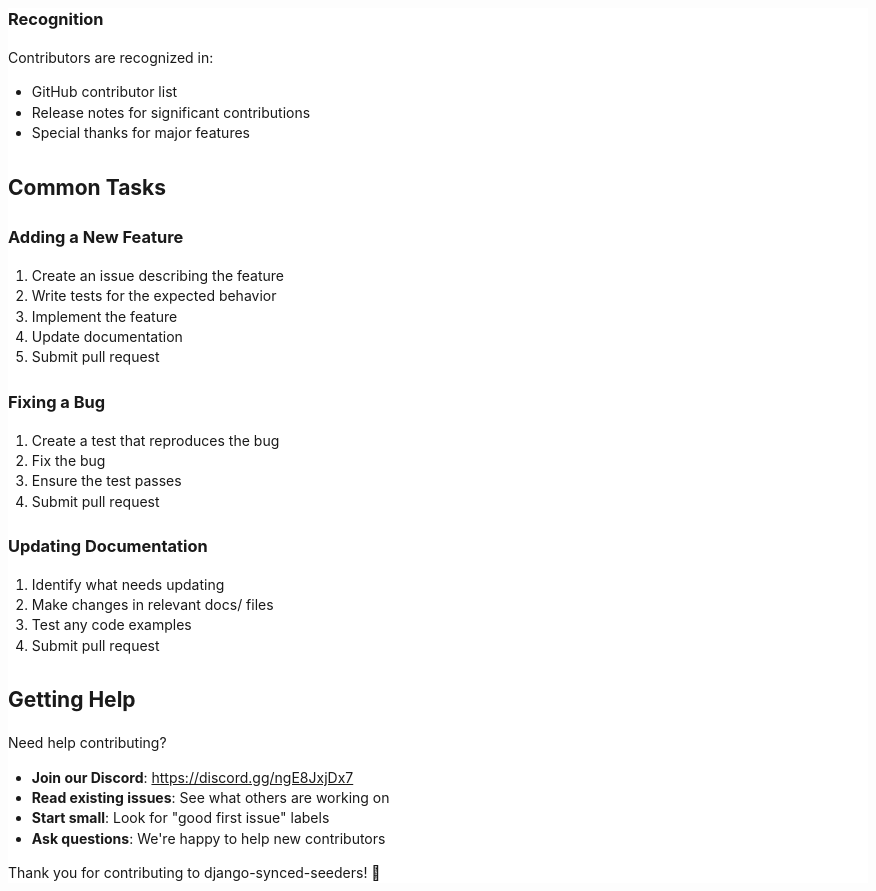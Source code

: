 ### Recognition

Contributors are recognized in:
- GitHub contributor list
- Release notes for significant contributions
- Special thanks for major features

## Common Tasks

### Adding a New Feature

1. Create an issue describing the feature
2. Write tests for the expected behavior
3. Implement the feature
4. Update documentation
5. Submit pull request

### Fixing a Bug

1. Create a test that reproduces the bug
2. Fix the bug
3. Ensure the test passes
4. Submit pull request

### Updating Documentation

1. Identify what needs updating
2. Make changes in relevant docs/ files
3. Test any code examples
4. Submit pull request

## Getting Help

Need help contributing?

- **Join our Discord**: https://discord.gg/ngE8JxjDx7
- **Read existing issues**: See what others are working on
- **Start small**: Look for "good first issue" labels
- **Ask questions**: We're happy to help new contributors

Thank you for contributing to django-synced-seeders! 🎉
